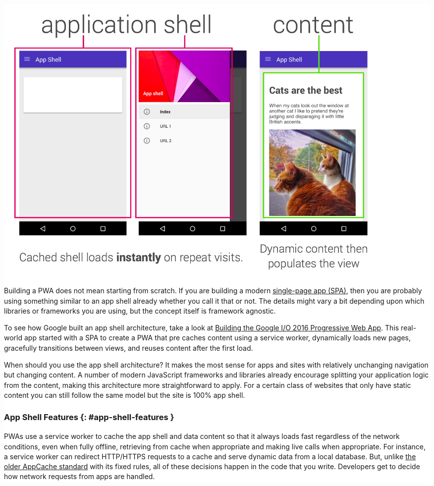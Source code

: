 <img src="images/architecture/appshell.png" 
alt="Application Shell architecture" class="screenshot"/>

Building a PWA does not mean starting from scratch. If you are building a modern [single-page app (SPA)](https://en.wikipedia.org/wiki/Single-page_application), then you are probably using something similar to an app shell already whether you call it that or not. The details might vary a bit depending upon which libraries or frameworks you are using, but the concept itself is framework agnostic. 

To see how Google built an app shell architecture, take a look at [Building the Google I/O 2016 Progressive Web App](/web/showcase/2016/iowa2016). This real-world app started with a SPA to create a PWA that pre caches content using a service worker, dynamically loads new pages, gracefully transitions between views, and reuses content after the first load. 

When should you use the app shell architecture?  It makes the most sense for apps and sites with relatively unchanging navigation but changing content. A number of modern JavaScript frameworks and libraries already encourage splitting your application logic from the content, making this architecture more straightforward to apply. For a certain class of websites that only have static content you can still follow the same model but the site is 100% app shell.

### App Shell Features {: #app-shell-features }

PWAs use a service worker to cache the app shell and data content so that it always loads fast regardless of the network conditions, even when fully offline, retrieving from cache when appropriate and making live calls when appropriate. For instance, a service worker can redirect HTTP/HTTPS requests to a cache and serve dynamic data from a local database. But, unlike [the older AppCache standard](http://www.w3schools.com/html/html5_app_cache.asp) with its fixed rules, all of these decisions happen in the code that you write. Developers get to decide how network requests from apps are handled. 
